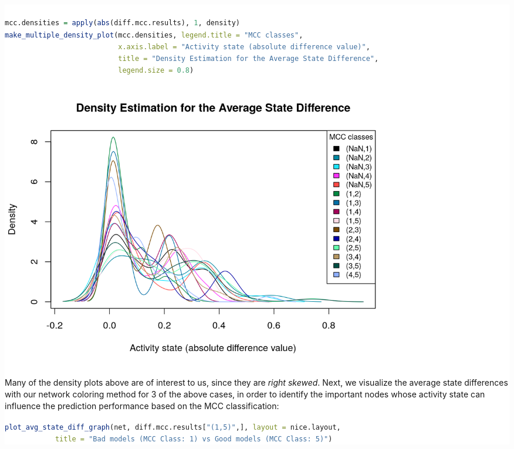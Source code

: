 ```r

mcc.densities = apply(abs(diff.mcc.results), 1, density)
make_multiple_density_plot(mcc.densities, legend.title = "MCC classes",
                           x.axis.label = "Activity state (absolute difference value)",
                           title = "Density Estimation for the Average State Difference",
                           legend.size = 0.8)
```

<img src="UACC62_model_analysis_files/figure-html/Good vs Bad models based on the MCC classification-1.png" width="672" />

Many of the density plots above are of interest to us, since they are *right 
skewed*. Next, we visualize the average state differences with our network 
coloring method for 3 of the above cases, in order to identify the important 
nodes whose activity state can influence the prediction performance based on 
the MCC classification:

```r
plot_avg_state_diff_graph(net, diff.mcc.results["(1,5)",], layout = nice.layout,
            title = "Bad models (MCC Class: 1) vs Good models (MCC Class: 5)")
```
